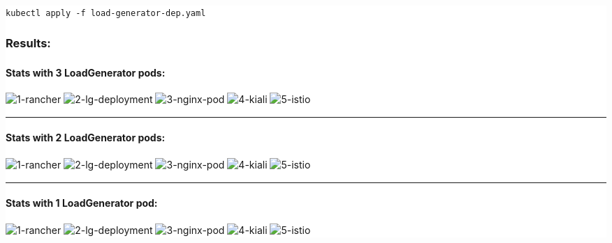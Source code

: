 ```
kubectl apply -f load-generator-dep.yaml
```

### Results:
#### Stats with 3 LoadGenerator pods:

<div align="left">
<img src="./img/3replica/1-rancher.png" alt="1-rancher" width="100"/>
<img src="./img/3replica/2-lg-deployment.png" alt="2-lg-deployment" width="100"/>
<img src="./img/3replica/3-nginx-pod.png" alt="3-nginx-pod" width="100"/>
<img src="./img/3replica/4-kiali.png" alt="4-kiali" width="100"/>
<img src="./img/3replica/5-istio.png" alt="5-istio" width="100"/>
</div>

____________________________

#### Stats with 2 LoadGenerator pods:

<div align="left">
<img src="./img/2replica/1-rancher.png" alt="1-rancher" width="100"/>
<img src="./img/2replica/2-lg-deployment.png" alt="2-lg-deployment" width="100"/>
<img src="./img/2replica/3-nginx-pod.png" alt="3-nginx-pod" width="100"/>
<img src="./img/2replica/4-kiali.png" alt="4-kiali" width="100"/>
<img src="./img/2replica/5-istio.png" alt="5-istio" width="100"/>
</div>

____________________________

#### Stats with 1 LoadGenerator pod:

<div align="left">
<img src="./img/1replica/1-rancher.png" alt="1-rancher" width="100"/>
<img src="./img/1replica/2-lg-deployment.png" alt="2-lg-deployment" width="100"/>
<img src="./img/1replica/3-nginx-pod.png" alt="3-nginx-pod" width="100"/>
<img src="./img/1replica/4-kiali.png" alt="4-kiali" width="100"/>
<img src="./img/1replica/5-istio.png" alt="5-istio" width="100"/>
</div>
